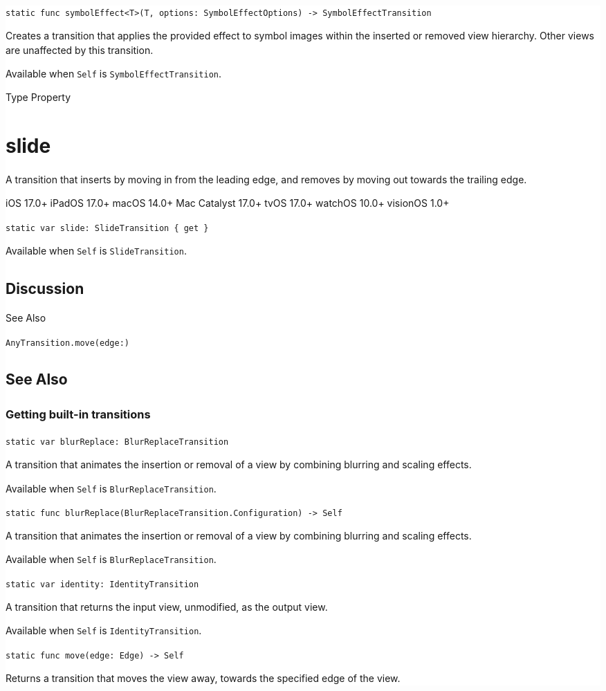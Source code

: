 `static func symbolEffect<T>(T, options: SymbolEffectOptions) ->
SymbolEffectTransition`

Creates a transition that applies the provided effect to symbol images within
the inserted or removed view hierarchy. Other views are unaffected by this
transition.

Available when `Self` is `SymbolEffectTransition`.

Type Property

# slide

A transition that inserts by moving in from the leading edge, and removes by
moving out towards the trailing edge.

iOS 17.0+  iPadOS 17.0+  macOS 14.0+  Mac Catalyst 17.0+  tvOS 17.0+  watchOS
10.0+  visionOS 1.0+

    
    
    static var slide: SlideTransition { get }

Available when `Self` is `SlideTransition`.

## Discussion

See Also

`AnyTransition.move(edge:)`

## See Also

### Getting built-in transitions

`static var blurReplace: BlurReplaceTransition`

A transition that animates the insertion or removal of a view by combining
blurring and scaling effects.

Available when `Self` is `BlurReplaceTransition`.

`static func blurReplace(BlurReplaceTransition.Configuration) -> Self`

A transition that animates the insertion or removal of a view by combining
blurring and scaling effects.

Available when `Self` is `BlurReplaceTransition`.

`static var identity: IdentityTransition`

A transition that returns the input view, unmodified, as the output view.

Available when `Self` is `IdentityTransition`.

`static func move(edge: Edge) -> Self`

Returns a transition that moves the view away, towards the specified edge of
the view.
